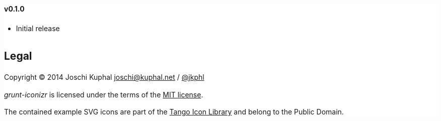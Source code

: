 #### v0.1.0
*	Initial release


Legal
-----
Copyright © 2014 Joschi Kuphal <joschi@kuphal.net> / [@jkphl](https://twitter.com/jkphl)

*grunt-iconizr* is licensed under the terms of the [MIT license](LICENSE.txt).

The contained example SVG icons are part of the [Tango Icon Library](http://tango.freedesktop.org/Tango_Icon_Library) and belong to the Public Domain.

